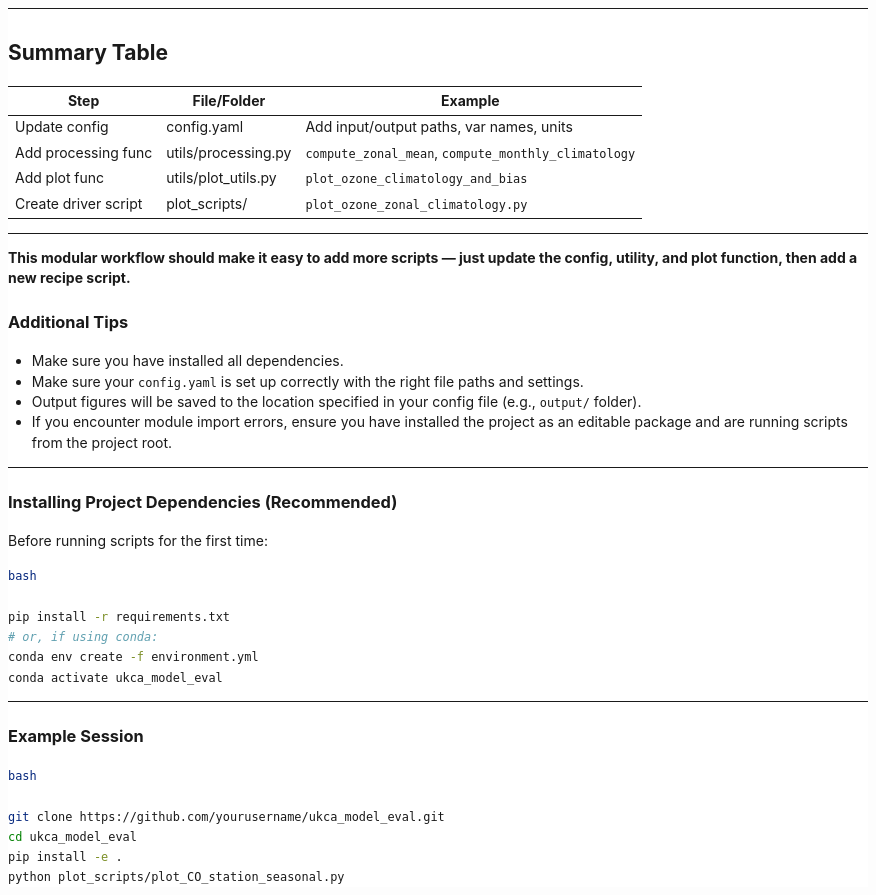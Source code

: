 
---

## **Summary Table**

| Step | File/Folder | Example |
| --- | --- | --- |
| Update config | config.yaml | Add input/output paths, var names, units |
| Add processing func | utils/processing.py | `compute_zonal_mean`, `compute_monthly_climatology` |
| Add plot func | utils/plot_utils.py | `plot_ozone_climatology_and_bias` |
| Create driver script | plot_scripts/ | `plot_ozone_zonal_climatology.py` |

---

**This modular workflow should make it easy to add more scripts — just update the config, utility, and plot function, then add a new recipe script.**

### **Additional Tips**

- Make sure you have installed all dependencies.
- Make sure your `config.yaml` is set up correctly with the right file paths and settings.
- Output figures will be saved to the location specified in your config file (e.g., `output/` folder).
- If you encounter module import errors, ensure you have installed the project as an editable package and are running scripts from the project root.

---

### **Installing Project Dependencies (Recommended)**

Before running scripts for the first time:

```bash
bash

pip install -r requirements.txt
# or, if using conda:
conda env create -f environment.yml
conda activate ukca_model_eval

```

---

### **Example Session**

```bash
bash

git clone https://github.com/yourusername/ukca_model_eval.git
cd ukca_model_eval
pip install -e .
python plot_scripts/plot_CO_station_seasonal.py

```
